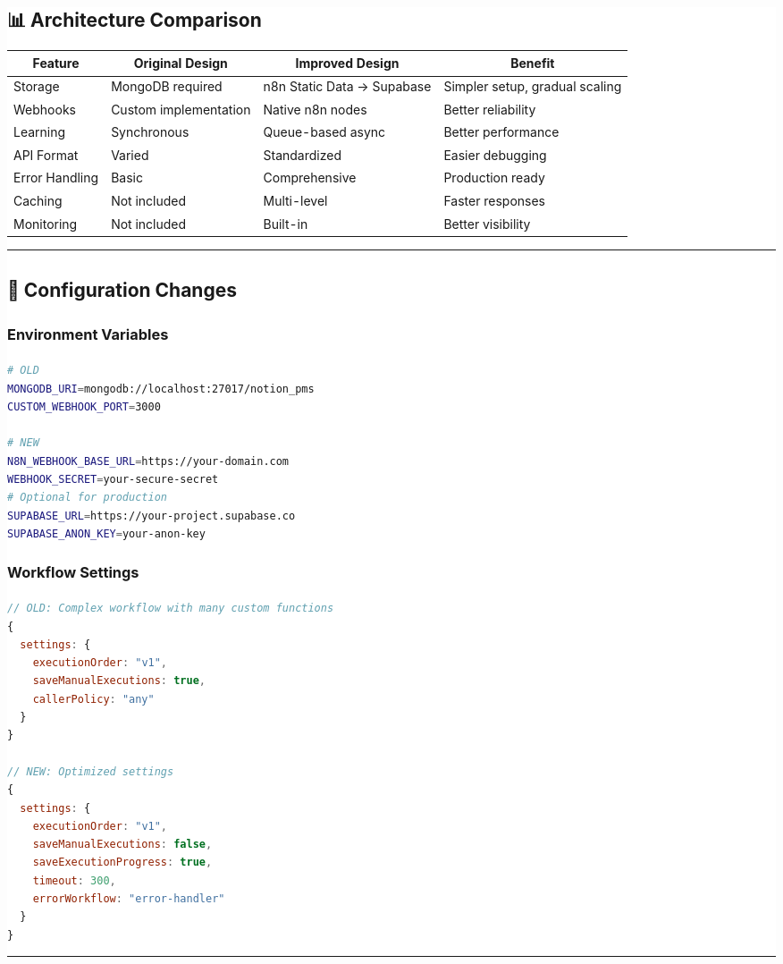 
## 📊 Architecture Comparison

| Feature | Original Design | Improved Design | Benefit |
|---------|----------------|-----------------|---------|
| Storage | MongoDB required | n8n Static Data → Supabase | Simpler setup, gradual scaling |
| Webhooks | Custom implementation | Native n8n nodes | Better reliability |
| Learning | Synchronous | Queue-based async | Better performance |
| API Format | Varied | Standardized | Easier debugging |
| Error Handling | Basic | Comprehensive | Production ready |
| Caching | Not included | Multi-level | Faster responses |
| Monitoring | Not included | Built-in | Better visibility |

---

## 🔧 Configuration Changes

### Environment Variables
```bash
# OLD
MONGODB_URI=mongodb://localhost:27017/notion_pms
CUSTOM_WEBHOOK_PORT=3000

# NEW
N8N_WEBHOOK_BASE_URL=https://your-domain.com
WEBHOOK_SECRET=your-secure-secret
# Optional for production
SUPABASE_URL=https://your-project.supabase.co
SUPABASE_ANON_KEY=your-anon-key
```

### Workflow Settings
```javascript
// OLD: Complex workflow with many custom functions
{
  settings: {
    executionOrder: "v1",
    saveManualExecutions: true,
    callerPolicy: "any"
  }
}

// NEW: Optimized settings
{
  settings: {
    executionOrder: "v1",
    saveManualExecutions: false,
    saveExecutionProgress: true,
    timeout: 300,
    errorWorkflow: "error-handler"
  }
}
```

---
